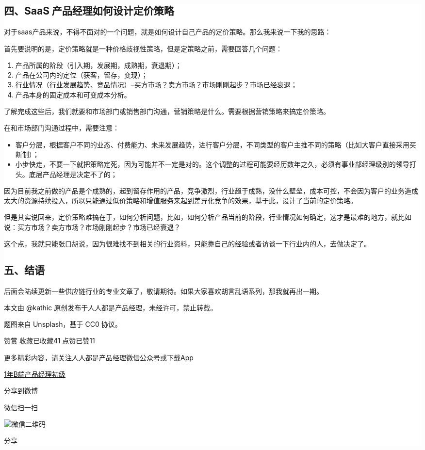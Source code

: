 ## 四、SaaS 产品经理如何设计定价策略

对于saas产品来说，不得不面对的一个问题，就是如何设计自己产品的定价策略。那么我来说一下我的思路：

首先要说明的是，定价策略就是一种价格歧视性策略，但是定策略之前，需要回答几个问题：

1.  产品所属的阶段（引入期，发展期，成熟期，衰退期）；
2.  产品在公司内的定位（获客，留存，变现）；
3.  行业情况（行业发展趋势、竞品情况）–买方市场？卖方市场？市场刚刚起步？市场已经衰退；
4.  产品本身的固定成本和可变成本分析。

了解完成这些后，我们就要和市场部门或销售部门沟通，营销策略是什么。需要根据营销策略来搞定价策略。

在和市场部门沟通过程中，需要注意：

*   客户分层，根据客户不同的业态、付费能力、未来发展趋势，进行客户分层，不同类型的客户主推不同的策略（比如大客户直接采用买断制）；
*   小步快走，不要一下就把策略定死，因为可能并不一定是对的。这个调整的过程可能要经历数年之久，必须有事业部经理级别的领导打头。底层产品经理是决定不了的；

因为目前我之前做的产品是个成熟的，起到留存作用的产品，竞争激烈，行业趋于成熟，没什么壁垒，成本可控，不会因为客户的业务造成太大的资源持续投入，所以只能通过低价策略和增值服务来起到差异化竞争的效果，基于此，设计了当前的定价策略。

但是其实说回来，定价策略难搞在于，如何分析问题，比如，如何分析产品当前的阶段，行业情况如何确定，这才是最难的地方，就比如说：买方市场？卖方市场？市场刚刚起步？市场已经衰退？

这个点，我就只能张口胡说，因为很难找不到相关的行业资料，只能靠自己的经验或者访谈一下行业内的人，去做决定了。

## 五、结语

后面会陆续更新一些供应链行业的专业文章了，敬请期待。如果大家喜欢胡言乱语系列，那我就再出一期。

本文由 @kathic 原创发布于人人都是产品经理，未经许可，禁止转载。

题图来自 Unsplash，基于 CC0 协议。

赞赏 收藏已收藏41 点赞已赞11

更多精彩内容，请关注人人都是产品经理微信公众号或下载App

[1年](https://www.woshipm.com/tag/1%e5%b9%b4)[B端产品经理](https://www.woshipm.com/tag/b%e7%ab%af%e4%ba%a7%e5%93%81%e7%bb%8f%e7%90%86)[初级](https://www.woshipm.com/tag/%e5%88%9d%e7%ba%a7)

[分享到微博](https://service.weibo.com/share/share.php?appkey=2775287854&title=三年B端产品经理的胡言乱语&url=https://www.woshipm.com/pmd/5458323.html&pic=https://image.woshipm.com/wp-files/2022/05/twm9If8VCITJBchhhXrX.jpg)

微信扫一扫

![微信二维码](https://api.pwmqr.com/qrcode/create/?url=https://www.woshipm.com/pmd/5458323.html)

分享
